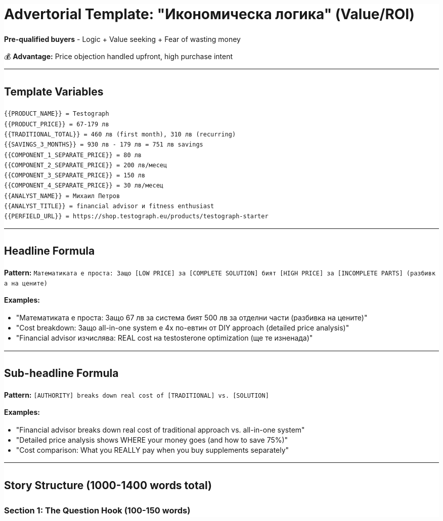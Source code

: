 # Advertorial Template: "Икономическа логика" (Value/ROI)

**Pre-qualified buyers** - Logic + Value seeking + Fear of wasting money

💰 **Advantage:** Price objection handled upfront, high purchase intent

---

## Template Variables

```
{{PRODUCT_NAME}} = Testograph
{{PRODUCT_PRICE}} = 67-179 лв
{{TRADITIONAL_TOTAL}} = 460 лв (first month), 310 лв (recurring)
{{SAVINGS_3_MONTHS}} = 930 лв - 179 лв = 751 лв savings
{{COMPONENT_1_SEPARATE_PRICE}} = 80 лв
{{COMPONENT_2_SEPARATE_PRICE}} = 200 лв/месец
{{COMPONENT_3_SEPARATE_PRICE}} = 150 лв
{{COMPONENT_4_SEPARATE_PRICE}} = 30 лв/месец
{{ANALYST_NAME}} = Михаил Петров
{{ANALYST_TITLE}} = financial advisor и fitness enthusiast
{{PERFIELD_URL}} = https://shop.testograph.eu/products/testograph-starter
```

---

## Headline Formula

**Pattern:** `Математиката е проста: Защо [LOW PRICE] за [COMPLETE SOLUTION] бият [HIGH PRICE] за [INCOMPLETE PARTS] (разбивка на цените)`

**Examples:**
- "Математиката е проста: Защо 67 лв за система бият 500 лв за отделни части (разбивка на цените)"
- "Cost breakdown: Защо all-in-one system е 4x по-евтин от DIY approach (detailed price analysis)"
- "Financial advisor изчислява: REAL cost на testosterone optimization (ще те изненада)"

---

## Sub-headline Formula

**Pattern:** `[AUTHORITY] breaks down real cost of [TRADITIONAL] vs. [SOLUTION]`

**Examples:**
- "Financial advisor breaks down real cost of traditional approach vs. all-in-one system"
- "Detailed price analysis shows WHERE your money goes (and how to save 75%)"
- "Cost comparison: What you REALLY pay when you buy supplements separately"

---

## Story Structure (1000-1400 words total)

### Section 1: The Question Hook (100-150 words)
